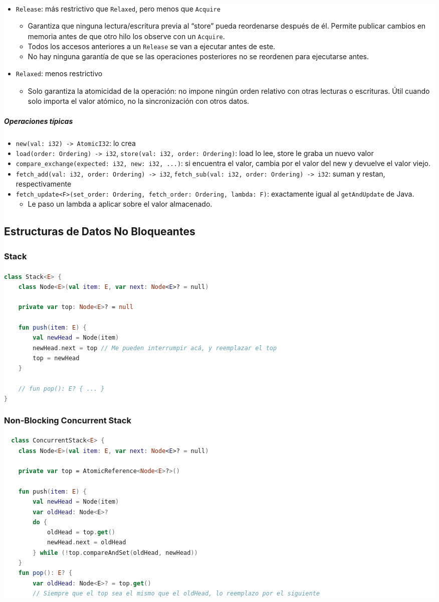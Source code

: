 - `Release`: más restrictivo que `Relaxed`, pero menos que `Acquire`
  - Garantiza que ninguna lectura/escritura previa al “store” pueda reordenarse después de él. Permite publicar cambios en memoria antes de que otro hilo los observe con un `Acquire`.
  - Todos los accesos anteriores a un `Release` se van a ejecutar antes de este.
  - No hay ninguna garantía de que se las operaciones posteriores no se reordenen para ejecutarse antes.

- `Relaxed`: menos restrictivo
  - Solo garantiza la atomicidad de la operación: no impone ningún orden relativo con otras lecturas o escrituras. Útil cuando solo importa el valor atómico, no la sincronización con otros datos.

##### Operaciones típicas

- `new(val: i32) -> AtomicI32`: lo crea
- `load(order: Ordering) -> i32`, `store(val: i32, order: Ordering)`: load lo lee, store le graba un nuevo valor
- `compare_exchange(expected: i32, new: i32, ...)`: si encuentra el valor, cambia por el valor del new y devuelve el
  valor viejo.
- `fetch_add(val: i32, order: Ordering) -> i32`, `fetch_sub(val: i32, order: Ordering) -> i32`: suman y restan,
  respectivamente
- `fetch_update<F>(set_order: Ordering, fetch_order: Ordering, lambda: F)`: exactamente igual al `getAndUpdate` de Java.
    - Le paso un lambda a aplicar sobre el valor almacenado.

## Estructuras de Datos No Bloqueantes

### Stack

```kotlin
class Stack<E> {
    class Node<E>(val item: E, var next: Node<E>? = null)

    private var top: Node<E>? = null

    fun push(item: E) {
        val newHead = Node(item)
        newHead.next = top // Me pueden interrumpir acá, y reemplazar el top
        top = newHead
    }

    // fun pop(): E? { ... }
}
```

### Non-Blocking Concurrent Stack

```kotlin
  class ConcurrentStack<E> {
    class Node<E>(val item: E, var next: Node<E>? = null)

    private var top = AtomicReference<Node<E>?>()

    fun push(item: E) {
        val newHead = Node(item)
        var oldHead: Node<E>?
        do {
            oldHead = top.get()
            newHead.next = oldHead
        } while (!top.compareAndSet(oldHead, newHead))
    }
    fun pop(): E? {
        var oldHead: Node<E>? = top.get()
        // Siempre que el top sea el mismo que el oldHead, lo reemplazo por el siguiente
```